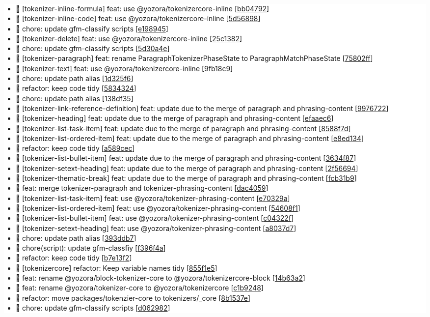 - 🎨 [tokenizer-inline-formula] feat: use @yozora/tokenizercore-inline [[bb04792](https://github.com/guanghechen/yozora/commit/bb0479246fe29bed4ba25e22508fa7f52eccf451)]
- 🎨 [tokenizer-inline-code] feat: use @yozora/tokenizercore-inline [[5d56898](https://github.com/guanghechen/yozora/commit/5d56898dbb4bb0d86a67f72385c8e7fc35688907)]
- 🔧 chore: update gfm-classify scripts [[e198945](https://github.com/guanghechen/yozora/commit/e1989456d8d9bdb053268d2d157fe0a15ceba307)]
- 🎨 [tokenizer-delete] feat: use @yozora/tokenizercore-inline [[25c1382](https://github.com/guanghechen/yozora/commit/25c1382ed2dbfafacb3e580d6dc6db2be5d1b3ff)]
- 🔧 chore: update gfm-classify scripts [[5d30a4e](https://github.com/guanghechen/yozora/commit/5d30a4e076cf165a32d138108200d9b6c19c8fcb)]
- 🎨 [tokenizer-paragraph] feat: rename ParagraphTokenizerPhaseState to ParagraphMatchPhaseState [[75802ff](https://github.com/guanghechen/yozora/commit/75802ffce79a7b2a7f2be21f90ccfb279d31281a)]
- 🎨 [tokenizer-text] feat: use @yozora/tokenizercore-inline [[9fb18c9](https://github.com/guanghechen/yozora/commit/9fb18c9bb1ef8ca1970f112a9daa37cc8d2faad4)]
- 🔧 chore: update path alias [[1d325f6](https://github.com/guanghechen/yozora/commit/1d325f6e31ccb2e40ba19df469f87d2f975f901d)]
- 🎨 refactor: keep code tidy [[5834324](https://github.com/guanghechen/yozora/commit/583432496899c737759a82f4d59c65af39e29896)]
- 🔧 chore: update path alias [[138df35](https://github.com/guanghechen/yozora/commit/138df35ef549eb6a2b84963bc7b0da1a0aaed0c0)]
- 🎨 [tokenizer-link-reference-definition] feat: update due to the merge of paragraph and phrasing-content [[9976722](https://github.com/guanghechen/yozora/commit/9976722fce5cc72f86a15addc7cd3d169a982134)]
- 🎨 [tokenizer-heading] feat: update due to the merge of paragraph and phrasing-content [[efaaec6](https://github.com/guanghechen/yozora/commit/efaaec6666671aa9ab53b0fc7d2a6f655fc0b919)]
- 🎨 [tokenizer-list-task-item] feat: update due to the merge of paragraph and phrasing-content [[8588f7d](https://github.com/guanghechen/yozora/commit/8588f7d986c9440be3b424c21a9c5176988deb29)]
- 🎨 [tokenizer-list-ordered-item] feat: update due to the merge of paragraph and phrasing-content [[e8ed134](https://github.com/guanghechen/yozora/commit/e8ed134812846c4860a78b66c5f8420a5c7ab3d4)]
- 🎨 refactor: keep code tidy [[a589cec](https://github.com/guanghechen/yozora/commit/a589cecd646df6a8d9a0ca72b47bd7eb2a5b2422)]
- 🎨 [tokenizer-list-bullet-item] feat: update due to the merge of paragraph and phrasing-content [[3634f87](https://github.com/guanghechen/yozora/commit/3634f87b4a9df1fe098d7de39d340f469fa90d12)]
- 🎨 [tokenizer-setext-heading] feat: update due to the merge of paragraph and phrasing-content [[2f56694](https://github.com/guanghechen/yozora/commit/2f56694e1cfe52e087d8f66c838ecfb869c6dc92)]
- 🎨 [tokenizer-thematic-break] feat: update due to the merge of paragraph and phrasing-content [[fcb31b9](https://github.com/guanghechen/yozora/commit/fcb31b99ef41376cccf0421458e1d0096ed1589f)]
- 🎨 feat: merge tokenizer-paragraph and tokenizer-phrasing-content [[dac4059](https://github.com/guanghechen/yozora/commit/dac4059ba84c4aefcf192f5d0221af7ad2c3c352)]
- 🎨 [tokenizer-list-task-item] feat: use @yozora/tokenizer-phrasing-content [[e70329a](https://github.com/guanghechen/yozora/commit/e70329a5ab2c5836daa808887de88957361eac13)]
- 🎨 [tokenizer-list-ordered-item] feat: use @yozora/tokenizer-phrasing-content [[54608f1](https://github.com/guanghechen/yozora/commit/54608f1e516516833b8243e60a0193832573412d)]
- 🎨 [tokenizer-list-bullet-item] feat: use @yozora/tokenizer-phrasing-content [[c04322f](https://github.com/guanghechen/yozora/commit/c04322f75ec3feea5492232226bd050615b23ba7)]
- 🎨 [tokenizer-setext-heading] feat: use @yozora/tokenizer-phrasing-content [[a8037d7](https://github.com/guanghechen/yozora/commit/a8037d776183273a1fb9f56cde7c37501886a6a9)]
- 🔧 chore: update path alias [[393ddb7](https://github.com/guanghechen/yozora/commit/393ddb751250d99623753ea8944b077b43f7ee3e)]
- 🔧 chore(script): update gfm-classfiy [[f396f4a](https://github.com/guanghechen/yozora/commit/f396f4adedd66aa265cb5534027f6a5eb77a8b07)]
- 🎨 refactor: keep code tidy [[b7e13f2](https://github.com/guanghechen/yozora/commit/b7e13f20eccb821397ada2a59da7cc4bbfa846fb)]
- 🎨 [tokenizercore] refactor: Keep variable names tidy [[855f1e5](https://github.com/guanghechen/yozora/commit/855f1e505f07ef24b332dba0e5e7544657151a00)]
- 🎨 feat: rename @yozora/block-tokenizer-core to @yozora/tokenizercore-block [[14b63a2](https://github.com/guanghechen/yozora/commit/14b63a284b9e9321b984aeaea602f9465f87320a)]
- 🎨 feat: rename @yozora/tokenizer-core to @yozora/tokenizercore [[c1b9248](https://github.com/guanghechen/yozora/commit/c1b9248ff61c6e29feb98e43920c02bfdd7b672f)]
- 🚚 refactor: move packages/tokenzier-core to tokenizers/_core [[8b1537e](https://github.com/guanghechen/yozora/commit/8b1537e9abfae133b61bf53009f7f7d5981f86d5)]
- 🔧 chore: update gfm-classify scripts [[d062982](https://github.com/guanghechen/yozora/commit/d062982db4f703bdc7d0e0eb16e4218620a22d49)]
